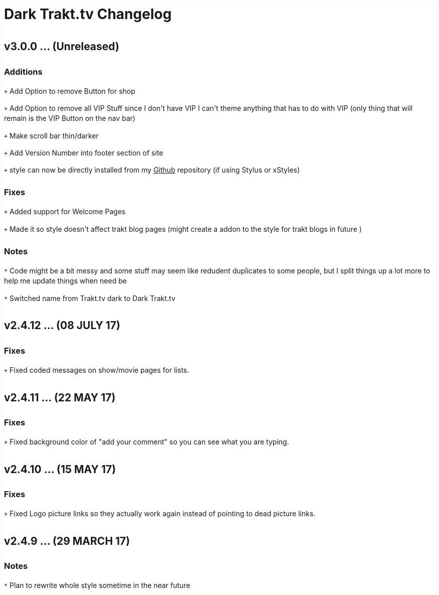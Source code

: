 # Dark Trakt.tv Changelog

## v3.0.0 ... (Unreleased)

### Additions
`+` Add Option to remove Button for shop

`+` Add Option to remove all VIP Stuff since I don't have VIP I can't theme anything that has to do with VIP (only thing that will remain is the VIP Button on the nav bar)

`+` Make scroll bar thin/darker

`+` Add Version Number into footer section of site

`+` style can now be directly installed from my <a href="https://raw.githubusercontent.com/JourneyOver/My-Userstyles/Cleanup_and_Rewrites/trakt.tv/style.user.css">Github</a> repository (if using Stylus or xStyles)

### Fixes
`+` Added support for Welcome Pages

`+` Made it so style doesn't affect trakt blog pages (might create a addon to the style for trakt blogs in future )

### Notes
`*` Code might be a bit messy and some stuff may seem like redudent duplicates to some people, but I split things up a lot more to help me update things when need be

`*` Switched name from Trakt.tv dark to Dark Trakt.tv

## v2.4.12 ... (08 JULY 17)

### Fixes
`+` Fixed coded messages on show/movie pages for lists.

## v2.4.11 ... (22 MAY 17)

### Fixes
`+` Fixed background color of "add your comment" so you can see what you are typing.

## v2.4.10 ... (15 MAY 17)

### Fixes
`+` Fixed Logo picture links so they actually work again instead of pointing to dead picture links.

## v2.4.9 ... (29 MARCH 17)

### Notes
`*` Plan to rewrite whole style sometime in the near future
